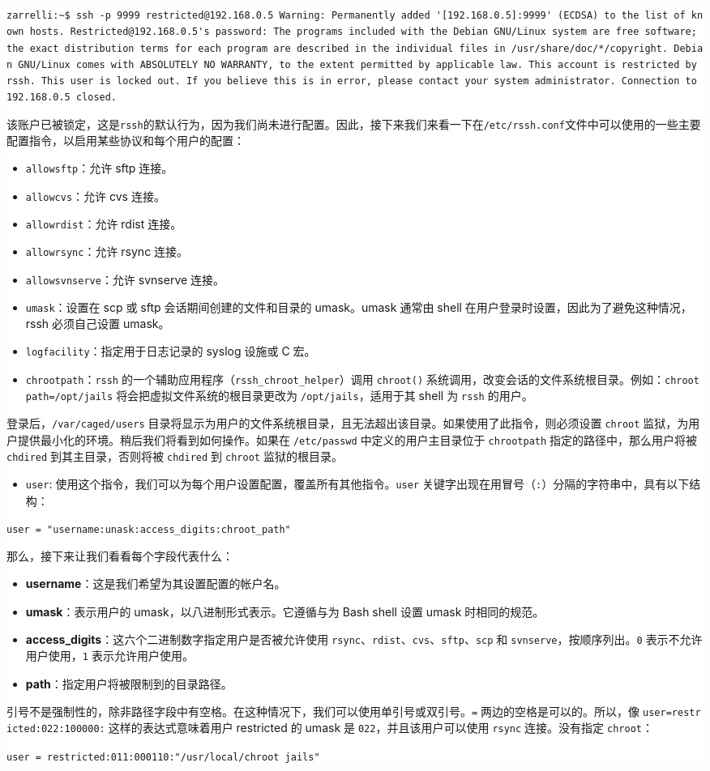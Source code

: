 ```
zarrelli:~$ ssh -p 9999 restricted@192.168.0.5 Warning: Permanently added '[192.168.0.5]:9999' (ECDSA) to the list of known hosts. Restricted@192.168.0.5's password: The programs included with the Debian GNU/Linux system are free software; the exact distribution terms for each program are described in the individual files in /usr/share/doc/*/copyright. Debian GNU/Linux comes with ABSOLUTELY NO WARRANTY, to the extent permitted by applicable law. This account is restricted by rssh. This user is locked out. If you believe this is in error, please contact your system administrator. Connection to 192.168.0.5 closed.

```

该账户已被锁定，这是`rssh`的默认行为，因为我们尚未进行配置。因此，接下来我们来看一下在`/etc/rssh.conf`文件中可以使用的一些主要配置指令，以启用某些协议和每个用户的配置：

+   `allowsftp`：允许 sftp 连接。

+   `allowcvs`：允许 cvs 连接。

+   `allowrdist`：允许 rdist 连接。

+   `allowrsync`：允许 rsync 连接。

+   `allowsvnserve`：允许 svnserve 连接。

+   `umask`：设置在 scp 或 sftp 会话期间创建的文件和目录的 umask。umask 通常由 shell 在用户登录时设置，因此为了避免这种情况，rssh 必须自己设置 umask。

+   `logfacility`：指定用于日志记录的 syslog 设施或 C 宏。

+   `chrootpath`：`rssh` 的一个辅助应用程序（`rssh_chroot_helper`）调用 `chroot()` 系统调用，改变会话的文件系统根目录。例如：`chrootpath=/opt/jails` 将会把虚拟文件系统的根目录更改为 `/opt/jails`，适用于其 shell 为 `rssh` 的用户。

登录后，`/var/caged/users` 目录将显示为用户的文件系统根目录，且无法超出该目录。如果使用了此指令，则必须设置 `chroot` 监狱，为用户提供最小化的环境。稍后我们将看到如何操作。如果在 `/etc/passwd` 中定义的用户主目录位于 `chrootpath` 指定的路径中，那么用户将被 `chdired` 到其主目录，否则将被 `chdired` 到 `chroot` 监狱的根目录。

+   `user`: 使用这个指令，我们可以为每个用户设置配置，覆盖所有其他指令。`user` 关键字出现在用冒号（`:`）分隔的字符串中，具有以下结构：

```
user = "username:unask:access_digits:chroot_path"

```

那么，接下来让我们看看每个字段代表什么：

+   **username**：这是我们希望为其设置配置的帐户名。

+   **umask**：表示用户的 umask，以八进制形式表示。它遵循与为 Bash shell 设置 umask 时相同的规范。

+   **access_digits**：这六个二进制数字指定用户是否被允许使用 `rsync`、`rdist`、`cvs`、`sftp`、`scp` 和 `svnserve`，按顺序列出。`0` 表示不允许用户使用，`1` 表示允许用户使用。

+   **path**：指定用户将被限制到的目录路径。

引号不是强制性的，除非路径字段中有空格。在这种情况下，我们可以使用单引号或双引号。`=` 两边的空格是可以的。所以，像 `user=restricted:022:100000:` 这样的表达式意味着用户 restricted 的 umask 是 `022`，并且该用户可以使用 `rsync` 连接。没有指定 `chroot`：

```
user = restricted:011:000110:"/usr/local/chroot jails"

```
